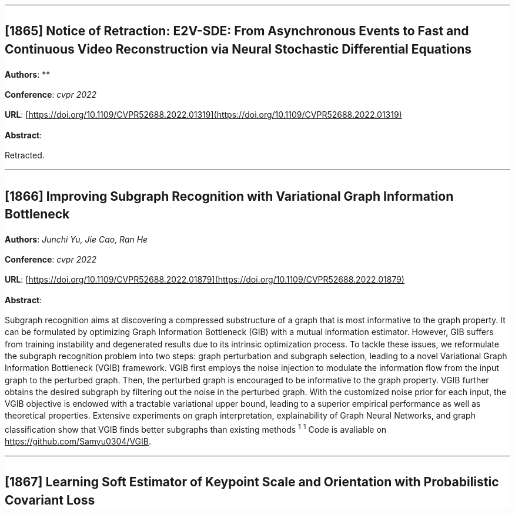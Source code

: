 ----

## [1865] Notice of Retraction: E2V-SDE: From Asynchronous Events to Fast and Continuous Video Reconstruction via Neural Stochastic Differential Equations

**Authors**: **

**Conference**: *cvpr 2022*

**URL**: [https://doi.org/10.1109/CVPR52688.2022.01319](https://doi.org/10.1109/CVPR52688.2022.01319)

**Abstract**:

Retracted.

----

## [1866] Improving Subgraph Recognition with Variational Graph Information Bottleneck

**Authors**: *Junchi Yu, Jie Cao, Ran He*

**Conference**: *cvpr 2022*

**URL**: [https://doi.org/10.1109/CVPR52688.2022.01879](https://doi.org/10.1109/CVPR52688.2022.01879)

**Abstract**:

Subgraph recognition aims at discovering a compressed substructure of a graph that is most informative to the graph property. It can be formulated by optimizing Graph Information Bottleneck (GIB) with a mutual information estimator. However, GIB suffers from training instability and degenerated results due to its intrinsic optimization process. To tackle these issues, we reformulate the subgraph recognition problem into two steps: graph perturbation and subgraph selection, leading to a novel Variational Graph Information Bottleneck (VGIB) framework. VGIB first employs the noise injection to modulate the information flow from the input graph to the perturbed graph. Then, the perturbed graph is encouraged to be informative to the graph property. VGIB further obtains the desired subgraph by filtering out the noise in the perturbed graph. With the customized noise prior for each input, the VGIB objective is endowed with a tractable variational upper bound, leading to a superior empirical performance as well as theoretical properties. Extensive experiments on graph interpretation, explainability of Graph Neural Networks, and graph classification show that VGIB finds better subgraphs than existing methods
<sup xmlns:mml="http://www.w3.org/1998/Math/MathML" xmlns:xlink="http://www.w3.org/1999/xlink">1</sup>
<sup xmlns:mml="http://www.w3.org/1998/Math/MathML" xmlns:xlink="http://www.w3.org/1999/xlink">1</sup>
Code is avaliable on https://github.com/Samyu0304/VGIB.

----

## [1867] Learning Soft Estimator of Keypoint Scale and Orientation with Probabilistic Covariant Loss
